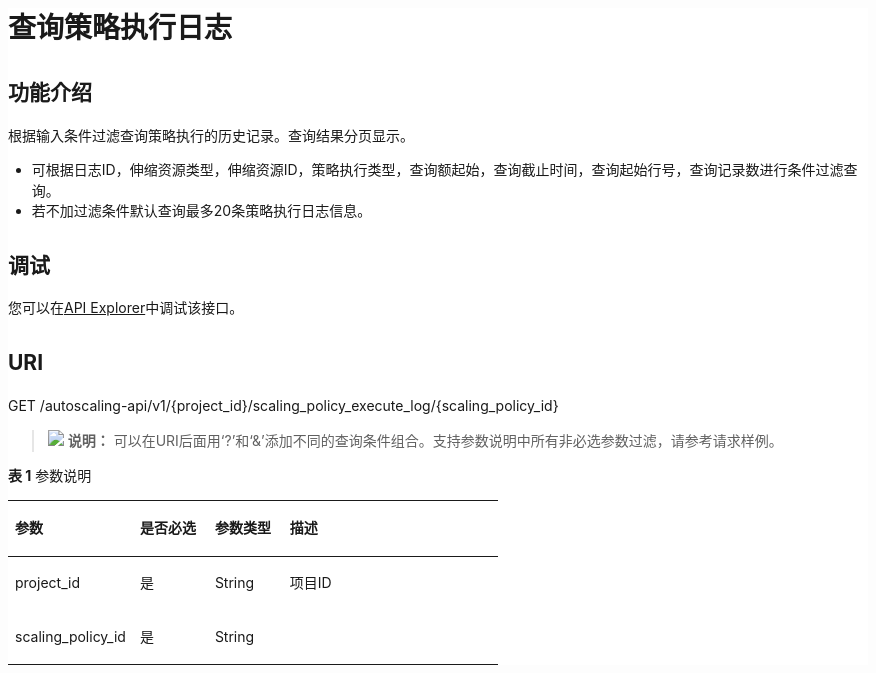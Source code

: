 # 查询策略执行日志<a name="as_06_0501"></a>

## 功能介绍<a name="section1299912553252"></a>

根据输入条件过滤查询策略执行的历史记录。查询结果分页显示。

-   可根据日志ID，伸缩资源类型，伸缩资源ID，策略执行类型，查询额起始，查询截止时间，查询起始行号，查询记录数进行条件过滤查询。
-   若不加过滤条件默认查询最多20条策略执行日志信息。

## 调试<a name="section948154693415"></a>

您可以在[API Explorer](https://apiexplorer.developer.huaweicloud.com/apiexplorer/doc?product=AS&api=QueryScalingPolicyExecuteLog)中调试该接口。

## URI<a name="section755023613117"></a>

GET /autoscaling-api/v1/\{project\_id\}/scaling\_policy\_execute\_log/\{scaling\_policy\_id\}

>![](public_sys-resources/icon-note.gif) **说明：** 
>可以在URI后面用‘?’和‘&’添加不同的查询条件组合。支持参数说明中所有非必选参数过滤，请参考请求样例。

**表 1**  参数说明

<a name="table7553153610318"></a>
<table><thead align="left"><tr id="row866418363312"><th class="cellrowborder" valign="top" width="25.507449255074494%" id="mcps1.2.5.1.1"><p id="p20664336153114"><a name="p20664336153114"></a><a name="p20664336153114"></a>参数</p>
</th>
<th class="cellrowborder" valign="top" width="15.308469153084694%" id="mcps1.2.5.1.2"><p id="p8664153633113"><a name="p8664153633113"></a><a name="p8664153633113"></a>是否必选</p>
</th>
<th class="cellrowborder" valign="top" width="15.308469153084694%" id="mcps1.2.5.1.3"><p id="p9664103623115"><a name="p9664103623115"></a><a name="p9664103623115"></a>参数类型</p>
</th>
<th class="cellrowborder" valign="top" width="43.87561243875613%" id="mcps1.2.5.1.4"><p id="p116641436133115"><a name="p116641436133115"></a><a name="p116641436133115"></a>描述</p>
</th>
</tr>
</thead>
<tbody><tr id="row266493643114"><td class="cellrowborder" valign="top" width="25.507449255074494%" headers="mcps1.2.5.1.1 "><p id="p1366413611319"><a name="p1366413611319"></a><a name="p1366413611319"></a>project_id</p>
</td>
<td class="cellrowborder" valign="top" width="15.308469153084694%" headers="mcps1.2.5.1.2 "><p id="p196641736163116"><a name="p196641736163116"></a><a name="p196641736163116"></a>是</p>
</td>
<td class="cellrowborder" valign="top" width="15.308469153084694%" headers="mcps1.2.5.1.3 "><p id="p13664173616316"><a name="p13664173616316"></a><a name="p13664173616316"></a>String</p>
</td>
<td class="cellrowborder" valign="top" width="43.87561243875613%" headers="mcps1.2.5.1.4 "><p id="p36520930"><a name="p36520930"></a><a name="p36520930"></a>项目ID</p>
</td>
</tr>
<tr id="row166645368310"><td class="cellrowborder" valign="top" width="25.507449255074494%" headers="mcps1.2.5.1.1 "><p id="p16641636163114"><a name="p16641636163114"></a><a name="p16641636163114"></a>scaling_policy_id</p>
</td>
<td class="cellrowborder" valign="top" width="15.308469153084694%" headers="mcps1.2.5.1.2 "><p id="p7664203618312"><a name="p7664203618312"></a><a name="p7664203618312"></a>是</p>
</td>
<td class="cellrowborder" valign="top" width="15.308469153084694%" headers="mcps1.2.5.1.3 "><p id="p5664173615319"><a name="p5664173615319"></a><a name="p5664173615319"></a>String</p>
</td>